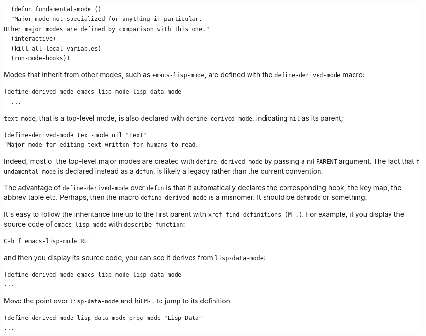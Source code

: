 ```emacs-lisp
  (defun fundamental-mode ()
  "Major mode not specialized for anything in particular.
Other major modes are defined by comparison with this one."
  (interactive)
  (kill-all-local-variables)
  (run-mode-hooks))
```

Modes that inherit from other modes, such as `emacs-lisp-mode`, are
defined with the `define-derived-mode` macro:

```emacs-lisp
(define-derived-mode emacs-lisp-mode lisp-data-mode
  ...
````

`text-mode`, that is a top-level mode, is also declared with `define-derived-mode`, indicating `nil` as its parent;

```emacs-lisp
(define-derived-mode text-mode nil "Text"
"Major mode for editing text written for humans to read.
```

Indeed, most of the top-level major modes are created with
`define-derived-mode` by passing a nil `PARENT` argument. The fact
that `fundamental-mode` is declared instead as a `defun`, is likely a
legacy rather than the current convention.

The advantage of `define-derived-mode` over `defun` is that it
automatically declares the corresponding hook, the key map, the abbrev
table etc. Perhaps, then the macro `define-derived-mode` is a
misnomer. It should be `defmode` or something.

It's easy to follow the inheritance line up to the first parent with
`xref-find-definitions (M-.)`. For example, if you display the source
code of `emacs-lisp-mode` with `describe-function`:

```emacs-lisp
C-h f emacs-lisp-mode RET
```

and then you display its source code, you can see it derives from `lisp-data-mode`:


```emacs-lisp
(define-derived-mode emacs-lisp-mode lisp-data-mode
...
```

Move the point over `lisp-data-mode` and hit `M-.` to jump to its
definition:


```emacs-lisp
(define-derived-mode lisp-data-mode prog-mode "Lisp-Data"
...
```
